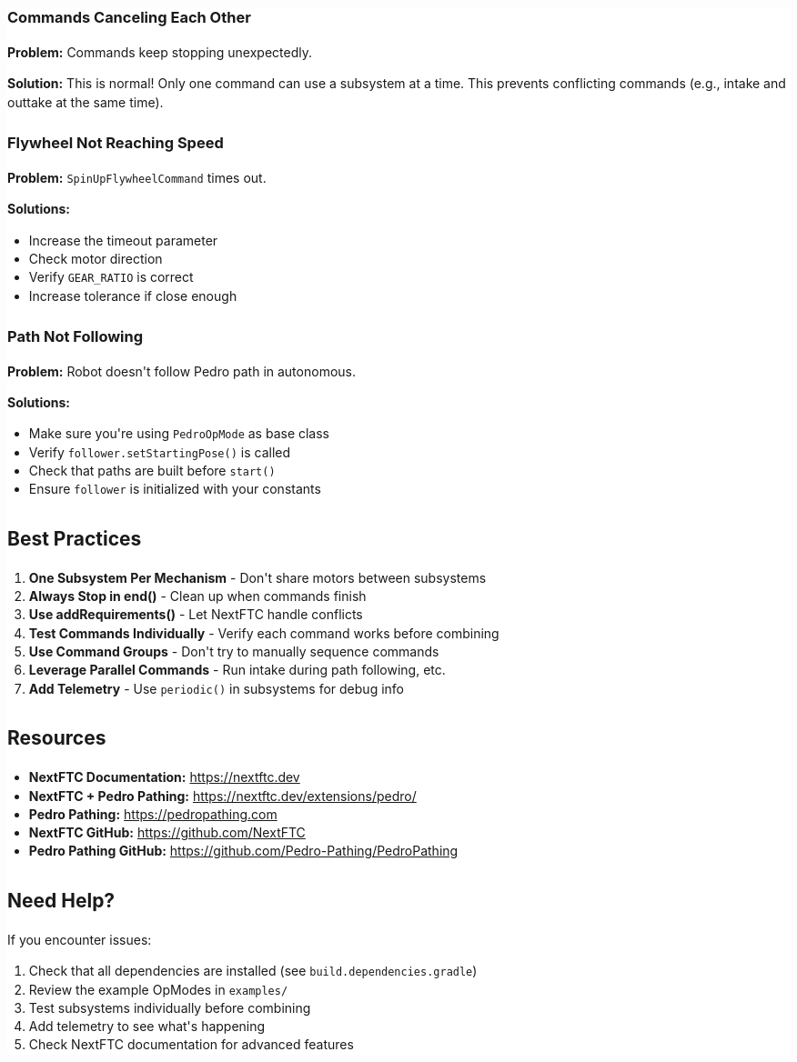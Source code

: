 ### Commands Canceling Each Other

**Problem:** Commands keep stopping unexpectedly.

**Solution:** This is normal! Only one command can use a subsystem at a time. This prevents conflicting commands (e.g., intake and outtake at the same time).

### Flywheel Not Reaching Speed

**Problem:** `SpinUpFlywheelCommand` times out.

**Solutions:**
- Increase the timeout parameter
- Check motor direction
- Verify `GEAR_RATIO` is correct
- Increase tolerance if close enough

### Path Not Following

**Problem:** Robot doesn't follow Pedro path in autonomous.

**Solutions:**
- Make sure you're using `PedroOpMode` as base class
- Verify `follower.setStartingPose()` is called
- Check that paths are built before `start()`
- Ensure `follower` is initialized with your constants

## Best Practices

1. **One Subsystem Per Mechanism** - Don't share motors between subsystems
2. **Always Stop in end()** - Clean up when commands finish
3. **Use addRequirements()** - Let NextFTC handle conflicts
4. **Test Commands Individually** - Verify each command works before combining
5. **Use Command Groups** - Don't try to manually sequence commands
6. **Leverage Parallel Commands** - Run intake during path following, etc.
7. **Add Telemetry** - Use `periodic()` in subsystems for debug info

## Resources

- **NextFTC Documentation:** https://nextftc.dev
- **NextFTC + Pedro Pathing:** https://nextftc.dev/extensions/pedro/
- **Pedro Pathing:** https://pedropathing.com
- **NextFTC GitHub:** https://github.com/NextFTC
- **Pedro Pathing GitHub:** https://github.com/Pedro-Pathing/PedroPathing

## Need Help?

If you encounter issues:
1. Check that all dependencies are installed (see `build.dependencies.gradle`)
2. Review the example OpModes in `examples/`
3. Test subsystems individually before combining
4. Add telemetry to see what's happening
5. Check NextFTC documentation for advanced features

